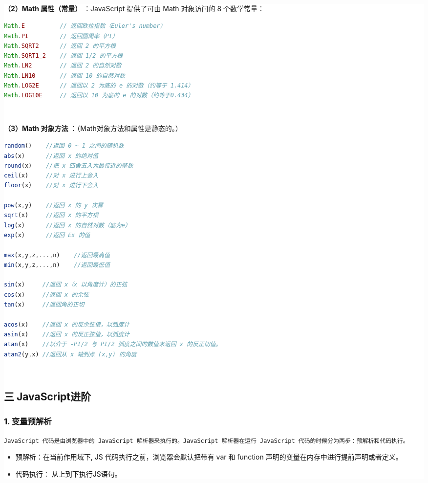 **（2）Math 属性（常量）** ：JavaScript 提供了可由 Math 对象访问的 8 个数学常量：

```javascript
Math.E          // 返回欧拉指数（Euler's number）
Math.PI         // 返回圆周率（PI）
Math.SQRT2      // 返回 2 的平方根
Math.SQRT1_2    // 返回 1/2 的平方根
Math.LN2        // 返回 2 的自然对数
Math.LN10       // 返回 10 的自然对数
Math.LOG2E      // 返回以 2 为底的 e 的对数（约等于 1.414）
Math.LOG10E     // 返回以 10 为底的 e 的对数（约等于0.434）
```
<br/>

**（3）Math 对象方法** ：（Math对象方法和属性是静态的。）

```javascript
random()	//返回 0 ~ 1 之间的随机数
abs(x)	    //返回 x 的绝对值
round(x)	//把 x 四舍五入为最接近的整数
ceil(x)   	//对 x 进行上舍入
floor(x)	//对 x 进行下舍入

pow(x,y)	//返回 x 的 y 次幂
sqrt(x)	    //返回 x 的平方根
log(x)   	//返回 x 的自然对数（底为e）
exp(x)	    //返回 Ex 的值

max(x,y,z,...,n)	//返回最高值
min(x,y,z,...,n)	//返回最低值

sin(x)	   //返回 x（x 以角度计）的正弦
cos(x)	   //返回 x 的余弦
tan(x)	   //返回角的正切

acos(x)	   //返回 x 的反余弦值，以弧度计
asin(x)	   //返回 x 的反正弦值，以弧度计
atan(x)	   //以介于 -PI/2 与 PI/2 弧度之间的数值来返回 x 的反正切值。
atan2(y,x) //返回从 x 轴到点 (x,y) 的角度
```

<br/>



## 三 JavaScript进阶

### 1. 变量预解析

	JavaScript 代码是由浏览器中的 JavaScript 解析器来执行的。JavaScript 解析器在运行 JavaScript 代码的时候分为两步：预解析和代码执行。

- 预解析：在当前作用域下, JS 代码执行之前，浏览器会默认把带有 var 和 function 声明的变量在内存中进行提前声明或者定义。

- 代码执行： 从上到下执行JS语句。
